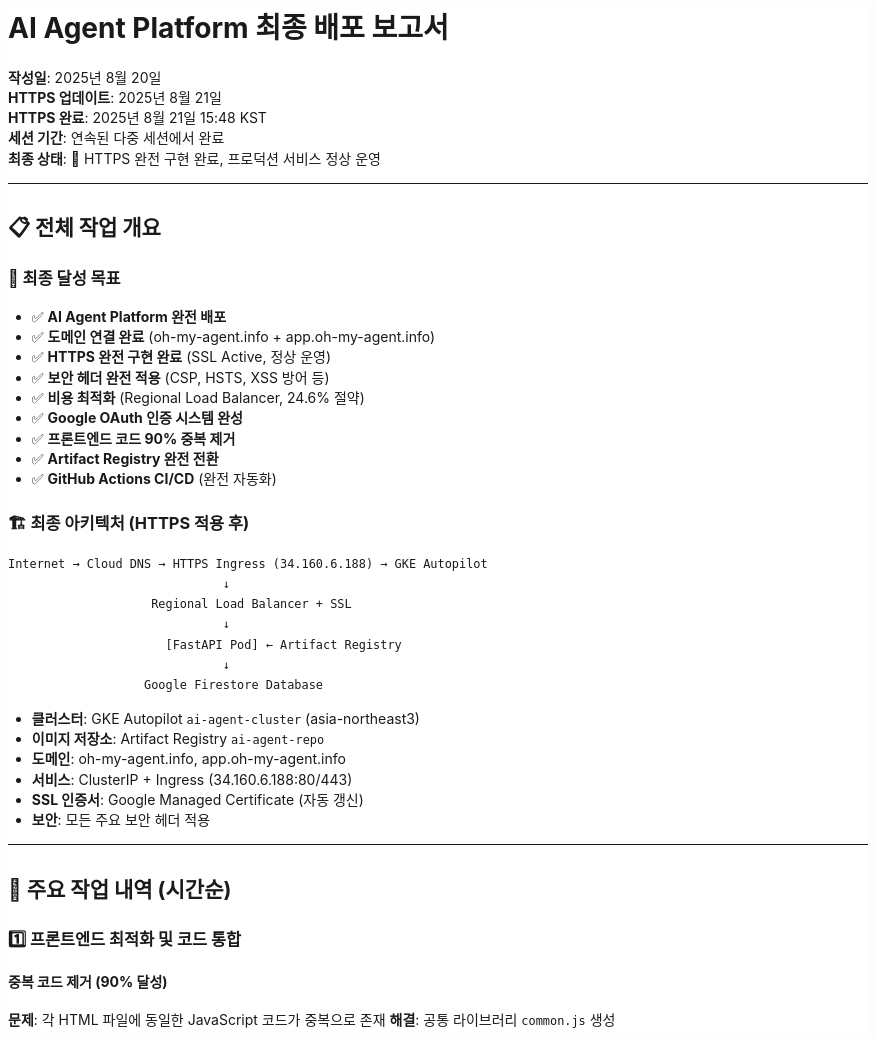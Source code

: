 # AI Agent Platform 최종 배포 보고서

**작성일**: 2025년 8월 20일  
**HTTPS 업데이트**: 2025년 8월 21일  
**HTTPS 완료**: 2025년 8월 21일 15:48 KST  
**세션 기간**: 연속된 다중 세션에서 완료  
**최종 상태**: 🎉 HTTPS 완전 구현 완료, 프로덕션 서비스 정상 운영

---

## 📋 전체 작업 개요

### 🎯 최종 달성 목표
- ✅ **AI Agent Platform 완전 배포**
- ✅ **도메인 연결 완료** (oh-my-agent.info + app.oh-my-agent.info)
- ✅ **HTTPS 완전 구현 완료** (SSL Active, 정상 운영)
- ✅ **보안 헤더 완전 적용** (CSP, HSTS, XSS 방어 등)
- ✅ **비용 최적화** (Regional Load Balancer, 24.6% 절약)
- ✅ **Google OAuth 인증 시스템 완성**
- ✅ **프론트엔드 코드 90% 중복 제거**
- ✅ **Artifact Registry 완전 전환**
- ✅ **GitHub Actions CI/CD** (완전 자동화)

### 🏗️ 최종 아키텍처 (HTTPS 적용 후)
```
Internet → Cloud DNS → HTTPS Ingress (34.160.6.188) → GKE Autopilot
                              ↓
                    Regional Load Balancer + SSL
                              ↓
                      [FastAPI Pod] ← Artifact Registry
                              ↓
                   Google Firestore Database
```

- **클러스터**: GKE Autopilot `ai-agent-cluster` (asia-northeast3)
- **이미지 저장소**: Artifact Registry `ai-agent-repo`
- **도메인**: oh-my-agent.info, app.oh-my-agent.info
- **서비스**: ClusterIP + Ingress (34.160.6.188:80/443)
- **SSL 인증서**: Google Managed Certificate (자동 갱신)
- **보안**: 모든 주요 보안 헤더 적용

---

## 🚀 주요 작업 내역 (시간순)

### 1️⃣ 프론트엔드 최적화 및 코드 통합

#### 중복 코드 제거 (90% 달성)
**문제**: 각 HTML 파일에 동일한 JavaScript 코드가 중복으로 존재
**해결**: 공통 라이브러리 `common.js` 생성
